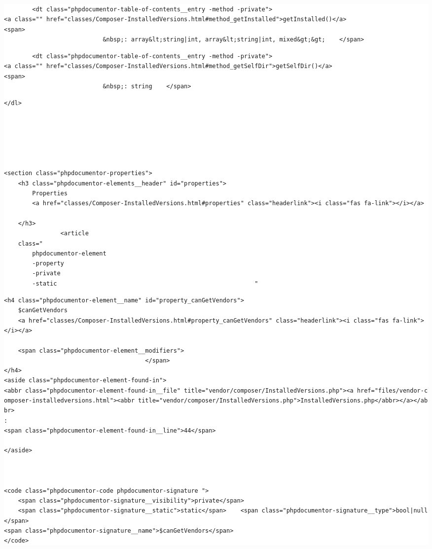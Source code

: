             <dt class="phpdocumentor-table-of-contents__entry -method -private">
    <a class="" href="classes/Composer-InstalledVersions.html#method_getInstalled">getInstalled()</a>
    <span>
                                &nbsp;: array&lt;string|int, array&lt;string|int, mixed&gt;&gt;    </span>
</dt>

            <dt class="phpdocumentor-table-of-contents__entry -method -private">
    <a class="" href="classes/Composer-InstalledVersions.html#method_getSelfDir">getSelfDir()</a>
    <span>
                                &nbsp;: string    </span>
</dt>

    </dl>



        

        
    <section class="phpdocumentor-properties">
        <h3 class="phpdocumentor-elements__header" id="properties">
            Properties
            <a href="classes/Composer-InstalledVersions.html#properties" class="headerlink"><i class="fas fa-link"></i></a>

        </h3>
                    <article
        class="
            phpdocumentor-element
            -property
            -private
            -static                                                        "
>
    <h4 class="phpdocumentor-element__name" id="property_canGetVendors">
        $canGetVendors
        <a href="classes/Composer-InstalledVersions.html#property_canGetVendors" class="headerlink"><i class="fas fa-link"></i></a>

        <span class="phpdocumentor-element__modifiers">
                                            </span>
    </h4>
    <aside class="phpdocumentor-element-found-in">
    <abbr class="phpdocumentor-element-found-in__file" title="vendor/composer/InstalledVersions.php"><a href="files/vendor-composer-installedversions.html"><abbr title="vendor/composer/InstalledVersions.php">InstalledVersions.php</abbr></a></abbr>
    :
    <span class="phpdocumentor-element-found-in__line">44</span>

    </aside>

    
    
    <code class="phpdocumentor-code phpdocumentor-signature ">
        <span class="phpdocumentor-signature__visibility">private</span>
        <span class="phpdocumentor-signature__static">static</span>    <span class="phpdocumentor-signature__type">bool|null</span>
    <span class="phpdocumentor-signature__name">$canGetVendors</span>
    </code>

